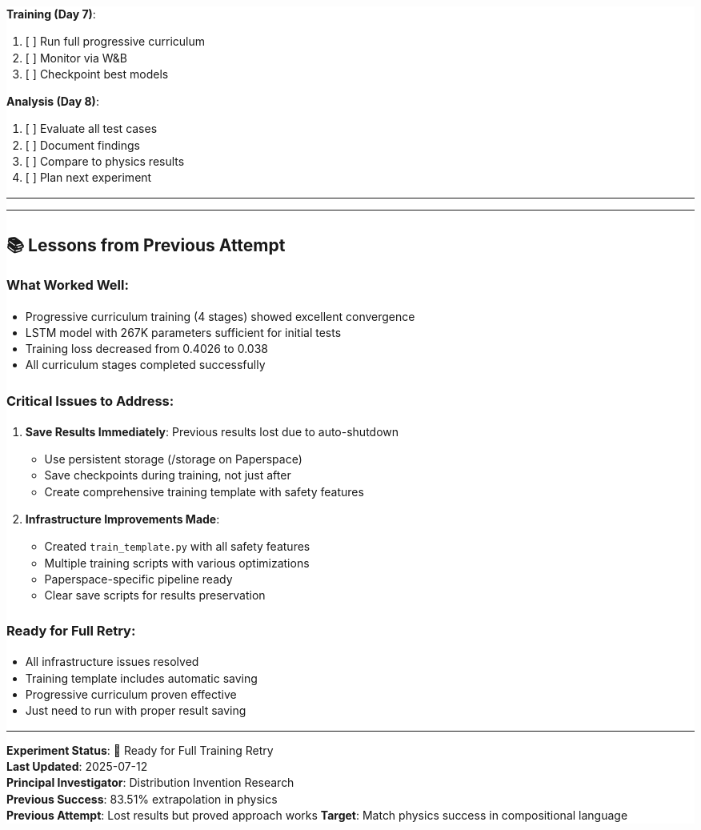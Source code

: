**Training (Day 7)**:
1. [ ] Run full progressive curriculum
2. [ ] Monitor via W&B
3. [ ] Checkpoint best models

**Analysis (Day 8)**:
1. [ ] Evaluate all test cases
2. [ ] Document findings
3. [ ] Compare to physics results
4. [ ] Plan next experiment

---

---

## 📚 Lessons from Previous Attempt

### What Worked Well:
- Progressive curriculum training (4 stages) showed excellent convergence
- LSTM model with 267K parameters sufficient for initial tests
- Training loss decreased from 0.4026 to 0.038
- All curriculum stages completed successfully

### Critical Issues to Address:
1. **Save Results Immediately**: Previous results lost due to auto-shutdown
   - Use persistent storage (/storage on Paperspace)
   - Save checkpoints during training, not just after
   - Create comprehensive training template with safety features

2. **Infrastructure Improvements Made**:
   - Created `train_template.py` with all safety features
   - Multiple training scripts with various optimizations
   - Paperspace-specific pipeline ready
   - Clear save scripts for results preservation

### Ready for Full Retry:
- All infrastructure issues resolved
- Training template includes automatic saving
- Progressive curriculum proven effective
- Just need to run with proper result saving

---

**Experiment Status**: 🚧 Ready for Full Training Retry  
**Last Updated**: 2025-07-12  
**Principal Investigator**: Distribution Invention Research  
**Previous Success**: 83.51% extrapolation in physics  
**Previous Attempt**: Lost results but proved approach works
**Target**: Match physics success in compositional language